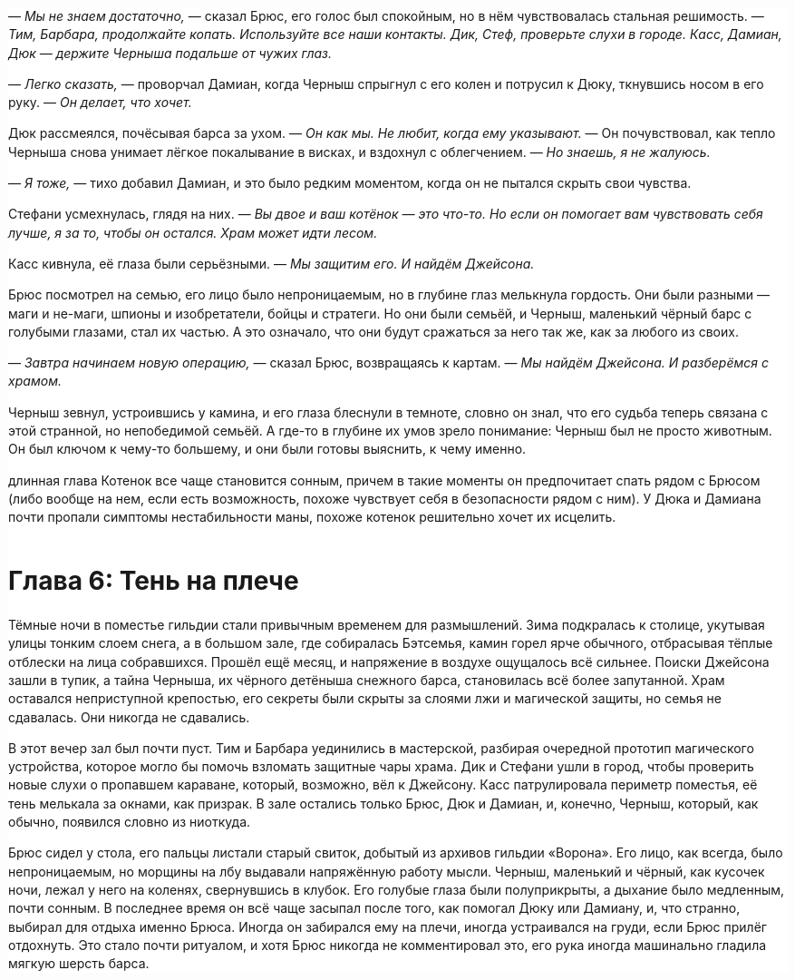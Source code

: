 — *Мы не знаем достаточно,* — сказал Брюс, его голос был спокойным, но в нём чувствовалась стальная решимость. — *Тим, Барбара, продолжайте копать. Используйте все наши контакты. Дик, Стеф, проверьте слухи в городе. Касс, Дамиан, Дюк — держите Черныша подальше от чужих глаз.*

— *Легко сказать,* — проворчал Дамиан, когда Черныш спрыгнул с его колен и потрусил к Дюку, ткнувшись носом в его руку. — *Он делает, что хочет.*

Дюк рассмеялся, почёсывая барса за ухом. — *Он как мы. Не любит, когда ему указывают.* — Он почувствовал, как тепло Черныша снова унимает лёгкое покалывание в висках, и вздохнул с облегчением. — *Но знаешь, я не жалуюсь.*

— *Я тоже,* — тихо добавил Дамиан, и это было редким моментом, когда он не пытался скрыть свои чувства.

Стефани усмехнулась, глядя на них. — *Вы двое и ваш котёнок — это что-то. Но если он помогает вам чувствовать себя лучше, я за то, чтобы он остался. Храм может идти лесом.*

Касс кивнула, её глаза были серьёзными. — *Мы защитим его. И найдём Джейсона.*

Брюс посмотрел на семью, его лицо было непроницаемым, но в глубине глаз мелькнула гордость. Они были разными — маги и не-маги, шпионы и изобретатели, бойцы и стратеги. Но они были семьёй, и Черныш, маленький чёрный барс с голубыми глазами, стал их частью. А это означало, что они будут сражаться за него так же, как за любого из своих.

— *Завтра начинаем новую операцию,* — сказал Брюс, возвращаясь к картам. — *Мы найдём Джейсона. И разберёмся с храмом.*

Черныш зевнул, устроившись у камина, и его глаза блеснули в темноте, словно он знал, что его судьба теперь связана с этой странной, но непобедимой семьёй. А где-то в глубине их умов зрело понимание: Черныш был не просто животным. Он был ключом к чему-то большему, и они были готовы выяснить, к чему именно.


длинная глава Котенок все чаще становится сонным, причем в такие моменты он предпочитает спать рядом с Брюсом (либо вообще на нем, если есть возможность, похоже чувствует себя в безопасности рядом с ним). У Дюка и Дамиана почти пропали симптомы нестабильности маны, похоже котенок решительно хочет их исцелить.

# Глава 6: Тень на плече

Тёмные ночи в поместье гильдии стали привычным временем для размышлений. Зима подкралась к столице, укутывая улицы тонким слоем снега, а в большом зале, где собиралась Бэтсемья, камин горел ярче обычного, отбрасывая тёплые отблески на лица собравшихся. Прошёл ещё месяц, и напряжение в воздухе ощущалось всё сильнее. Поиски Джейсона зашли в тупик, а тайна Черныша, их чёрного детёныша снежного барса, становилась всё более запутанной. Храм оставался неприступной крепостью, его секреты были скрыты за слоями лжи и магической защиты, но семья не сдавалась. Они никогда не сдавались.

В этот вечер зал был почти пуст. Тим и Барбара уединились в мастерской, разбирая очередной прототип магического устройства, которое могло бы помочь взломать защитные чары храма. Дик и Стефани ушли в город, чтобы проверить новые слухи о пропавшем караване, который, возможно, вёл к Джейсону. Касс патрулировала периметр поместья, её тень мелькала за окнами, как призрак. В зале остались только Брюс, Дюк и Дамиан, и, конечно, Черныш, который, как обычно, появился словно из ниоткуда.

Брюс сидел у стола, его пальцы листали старый свиток, добытый из архивов гильдии «Ворона». Его лицо, как всегда, было непроницаемым, но морщины на лбу выдавали напряжённую работу мысли. Черныш, маленький и чёрный, как кусочек ночи, лежал у него на коленях, свернувшись в клубок. Его голубые глаза были полуприкрыты, а дыхание было медленным, почти сонным. В последнее время он всё чаще засыпал после того, как помогал Дюку или Дамиану, и, что странно, выбирал для отдыха именно Брюса. Иногда он забирался ему на плечи, иногда устраивался на груди, если Брюс прилёг отдохнуть. Это стало почти ритуалом, и хотя Брюс никогда не комментировал это, его рука иногда машинально гладила мягкую шерсть барса.
